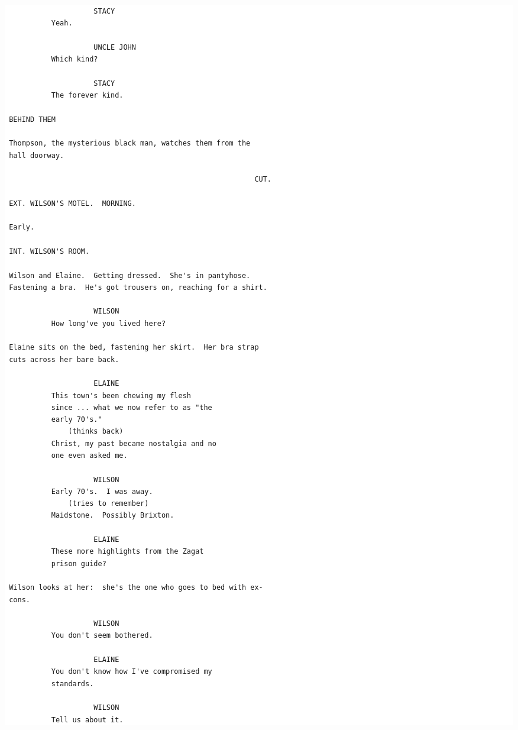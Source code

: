                          STACY
               Yeah.

                         UNCLE JOHN
               Which kind?

                         STACY
               The forever kind.

     BEHIND THEM

     Thompson, the mysterious black man, watches them from the
     hall doorway.

                                                               CUT.

     EXT. WILSON'S MOTEL.  MORNING.

     Early.

     INT. WILSON'S ROOM.

     Wilson and Elaine.  Getting dressed.  She's in pantyhose.
     Fastening a bra.  He's got trousers on, reaching for a shirt.

                         WILSON
               How long've you lived here?

     Elaine sits on the bed, fastening her skirt.  Her bra strap
     cuts across her bare back.

                         ELAINE
               This town's been chewing my flesh
               since ... what we now refer to as "the
               early 70's."
                   (thinks back)
               Christ, my past became nostalgia and no
               one even asked me.

                         WILSON
               Early 70's.  I was away.
                   (tries to remember)
               Maidstone.  Possibly Brixton.

                         ELAINE
               These more highlights from the Zagat
               prison guide?

     Wilson looks at her:  she's the one who goes to bed with ex-
     cons.

                         WILSON
               You don't seem bothered.

                         ELAINE
               You don't know how I've compromised my
               standards.

                         WILSON
               Tell us about it.
